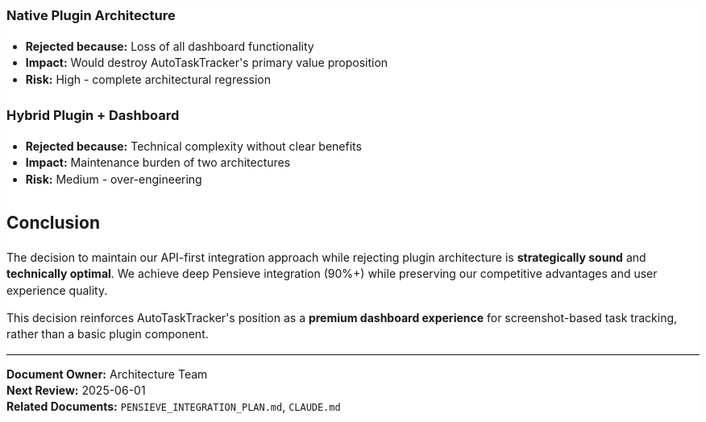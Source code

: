 ### Native Plugin Architecture
- **Rejected because:** Loss of all dashboard functionality
- **Impact:** Would destroy AutoTaskTracker's primary value proposition
- **Risk:** High - complete architectural regression

### Hybrid Plugin + Dashboard
- **Rejected because:** Technical complexity without clear benefits
- **Impact:** Maintenance burden of two architectures
- **Risk:** Medium - over-engineering

## Conclusion

The decision to maintain our API-first integration approach while rejecting plugin architecture is **strategically sound** and **technically optimal**. We achieve deep Pensieve integration (90%+) while preserving our competitive advantages and user experience quality.

This decision reinforces AutoTaskTracker's position as a **premium dashboard experience** for screenshot-based task tracking, rather than a basic plugin component.

---

**Document Owner:** Architecture Team  
**Next Review:** 2025-06-01  
**Related Documents:** `PENSIEVE_INTEGRATION_PLAN.md`, `CLAUDE.md`